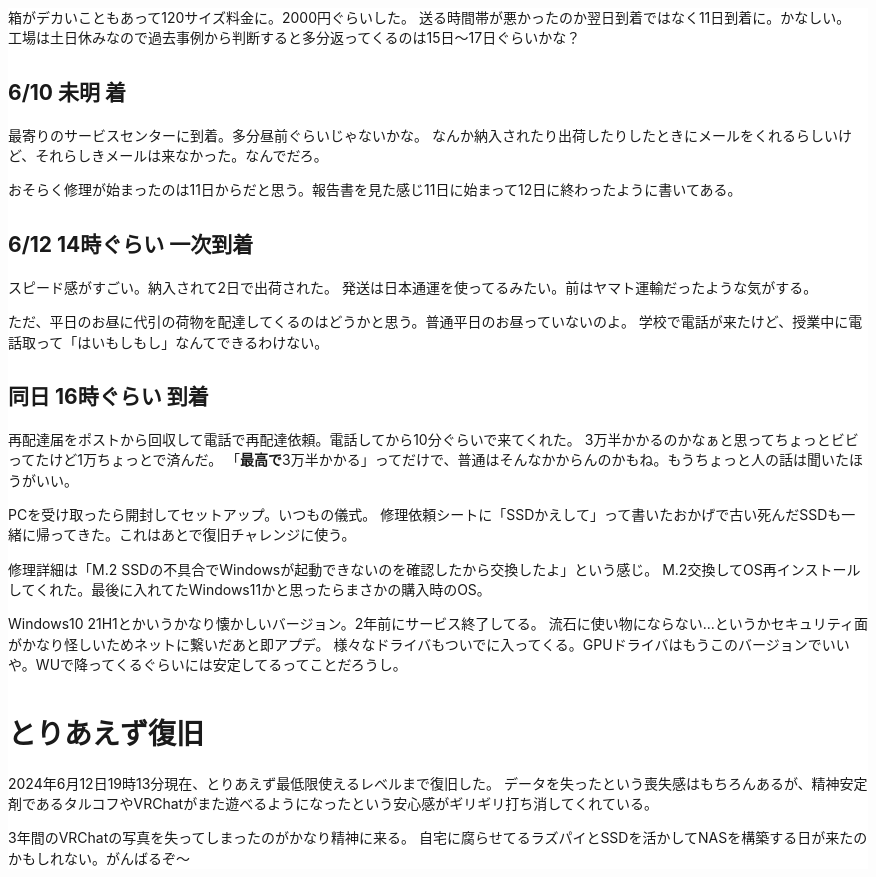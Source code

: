 箱がデカいこともあって120サイズ料金に。2000円ぐらいした。
送る時間帯が悪かったのか翌日到着ではなく11日到着に。かなしい。
工場は土日休みなので過去事例から判断すると多分返ってくるのは15日～17日ぐらいかな？

## 6/10 未明 着

最寄りのサービスセンターに到着。多分昼前ぐらいじゃないかな。
なんか納入されたり出荷したりしたときにメールをくれるらしいけど、それらしきメールは来なかった。なんでだろ。

おそらく修理が始まったのは11日からだと思う。報告書を見た感じ11日に始まって12日に終わったように書いてある。

## 6/12 14時ぐらい 一次到着

スピード感がすごい。納入されて2日で出荷された。
発送は日本通運を使ってるみたい。前はヤマト運輸だったような気がする。

ただ、平日のお昼に代引の荷物を配達してくるのはどうかと思う。普通平日のお昼っていないのよ。
学校で電話が来たけど、授業中に電話取って「はいもしもし」なんてできるわけない。

## 同日 16時ぐらい 到着

再配達届をポストから回収して電話で再配達依頼。電話してから10分ぐらいで来てくれた。
3万半かかるのかなぁと思ってちょっとビビってたけど1万ちょっとで済んだ。
「**最高で**3万半かかる」ってだけで、普通はそんなかからんのかもね。もうちょっと人の話は聞いたほうがいい。

PCを受け取ったら開封してセットアップ。いつもの儀式。
修理依頼シートに「SSDかえして」って書いたおかげで古い死んだSSDも一緒に帰ってきた。これはあとで復旧チャレンジに使う。

修理詳細は「M.2 SSDの不具合でWindowsが起動できないのを確認したから交換したよ」という感じ。
M.2交換してOS再インストールしてくれた。最後に入れてたWindows11かと思ったらまさかの購入時のOS。

Windows10 21H1とかいうかなり懐かしいバージョン。2年前にサービス終了してる。
流石に使い物にならない...というかセキュリティ面がかなり怪しいためネットに繋いだあと即アプデ。
様々なドライバもついでに入ってくる。GPUドライバはもうこのバージョンでいいや。WUで降ってくるぐらいには安定してるってことだろうし。

# とりあえず復旧

2024年6月12日19時13分現在、とりあえず最低限使えるレベルまで復旧した。
データを失ったという喪失感はもちろんあるが、精神安定剤であるタルコフやVRChatがまた遊べるようになったという安心感がギリギリ打ち消してくれている。

3年間のVRChatの写真を失ってしまったのがかなり精神に来る。
自宅に腐らせてるラズパイとSSDを活かしてNASを構築する日が来たのかもしれない。がんばるぞ～

[^1]: 最近のNVIDIAは不具合まみれのドライバを出してる感じしかない...。
[^2]: これどういう原理でこういう音になるんでしょうかね。バッファがないから？
[^3]: 誤用。
[^4]: ブートローダが呼ばれているならぐるぐるが出るはず。
[^5]: もしかしたらシリアルナンバーは書かなくてもよかったかも。
[^6]: もしそうならトラブルシューティングページとかに書いといてほしい。
[^7]: 流石に3年分のVRChatの写真やバックアップコードが消えるのはしんどい。
[^8]: これ仕様かもしれん。
